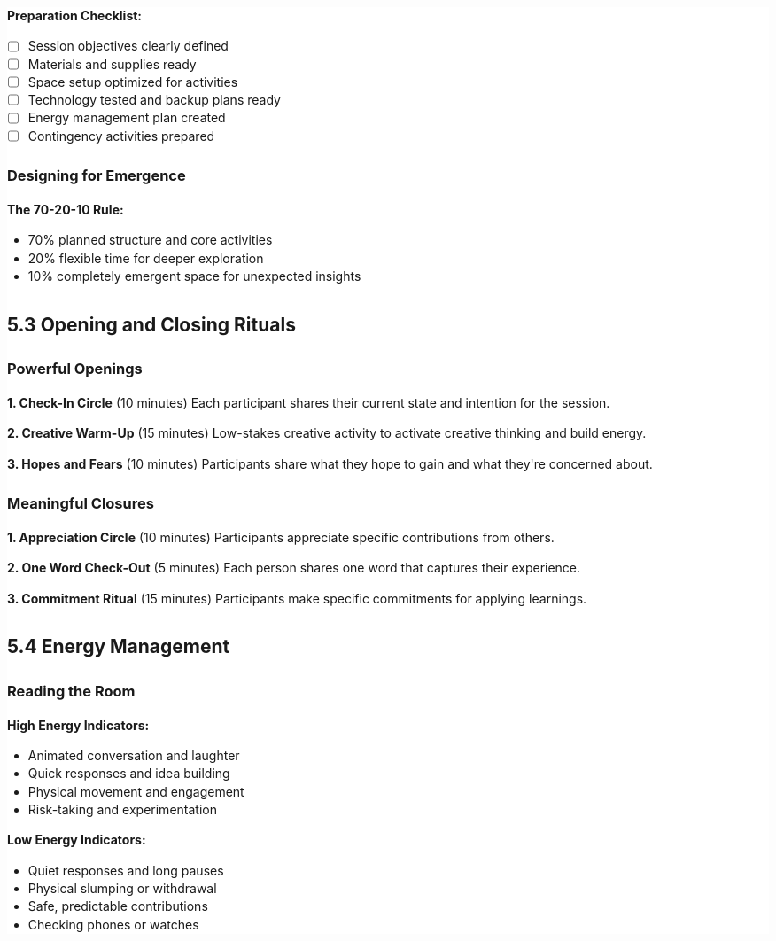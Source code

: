 **Preparation Checklist:**
- [ ] Session objectives clearly defined
- [ ] Materials and supplies ready
- [ ] Space setup optimized for activities
- [ ] Technology tested and backup plans ready
- [ ] Energy management plan created
- [ ] Contingency activities prepared

### Designing for Emergence

**The 70-20-10 Rule:**
- 70% planned structure and core activities
- 20% flexible time for deeper exploration
- 10% completely emergent space for unexpected insights

## 5.3 Opening and Closing Rituals

### Powerful Openings

**1. Check-In Circle** (10 minutes)
Each participant shares their current state and intention for the session.

**2. Creative Warm-Up** (15 minutes)
Low-stakes creative activity to activate creative thinking and build energy.

**3. Hopes and Fears** (10 minutes)
Participants share what they hope to gain and what they're concerned about.

### Meaningful Closures

**1. Appreciation Circle** (10 minutes)
Participants appreciate specific contributions from others.

**2. One Word Check-Out** (5 minutes)
Each person shares one word that captures their experience.

**3. Commitment Ritual** (15 minutes)
Participants make specific commitments for applying learnings.

## 5.4 Energy Management

### Reading the Room

**High Energy Indicators:**
- Animated conversation and laughter
- Quick responses and idea building
- Physical movement and engagement
- Risk-taking and experimentation

**Low Energy Indicators:**
- Quiet responses and long pauses
- Physical slumping or withdrawal
- Safe, predictable contributions
- Checking phones or watches
